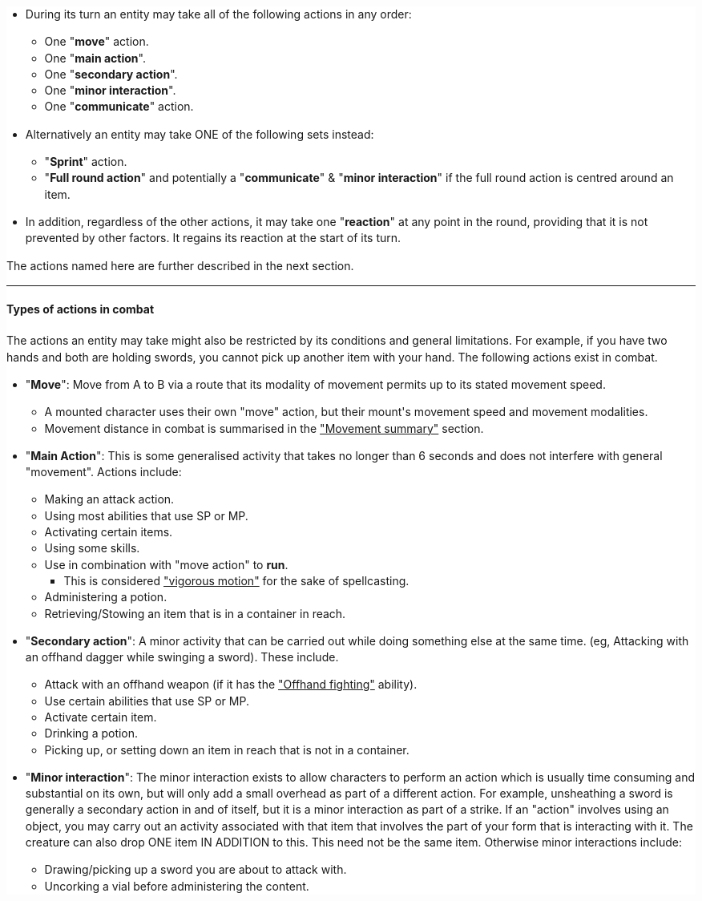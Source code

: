 - During its turn an entity may take all of the following actions in any order:
  - One "**move**" action.
  - One "**main action**".
  - One "**secondary action**".
  - One "**minor interaction**".
  - One "**communicate**" action.


- Alternatively an entity may take ONE of the following sets instead:
  - "**Sprint**" action.
  - "**Full round action**" and potentially a "**communicate**" & "**minor interaction**" if the full round action is centred around an item.


- In addition, regardless of the other actions, it may take one "**reaction**" at any point in the round, providing that it is not prevented by other factors. It regains its reaction at the start of its turn.

The actions named here are further described in the next section.

___
#### Types of actions in combat
The actions an entity may take might also be restricted by its conditions and general limitations. For example, if you have two hands and both are holding swords, you cannot pick up another item with your hand. The following actions exist in combat.

- "**Move**": Move from A to B via a route that its modality of movement permits up to its stated movement speed.
  - A mounted character uses their own "move" action, but their mount's movement speed and movement modalities.
  - Movement distance in combat is summarised in the ["Movement summary"](#movement-summary) section.

- "**Main Action**": This is some generalised activity that takes no longer than 6 seconds and does not interfere with general "movement". Actions include:
  - Making an attack action.
  - Using most abilities that use SP or MP.
  - Activating certain items.
  - Using some skills.
  - Use in combination with "move action" to **run**.
    - This is considered ["vigorous motion"](03-movement-exploration.md#vigorous-motion) for the sake of spellcasting.
  - Administering a potion.
  - Retrieving/Stowing an item that is in a container in reach.


- "**Secondary action**": A minor activity that can be carried out while doing something else at the same time. (eg, Attacking with an offhand dagger while swinging a sword). These include.
  - Attack with an offhand weapon (if it has the ["Offhand fighting"](06-abilities.md#offhand-fighting-i-iv) ability).
  - Use certain abilities that use SP or MP.
  - Activate certain item.
  - Drinking a potion.
  - Picking up, or setting down an item in reach that is not in a container.


- "**Minor interaction**": The minor interaction exists to allow characters to perform an action which is usually time consuming and substantial on its own, but will only add a small overhead as part of a different action. For example, unsheathing a sword is generally a secondary action in and of itself, but it is a minor interaction as part of a strike. If an "action" involves using an object, you may carry out an activity associated with that item that involves the part of your form that is interacting with it. The creature can also drop ONE item IN ADDITION to this. This need not be the same item. Otherwise minor interactions include:
  - Drawing/picking up a sword you are about to attack with.
  - Uncorking a vial before administering the content.
